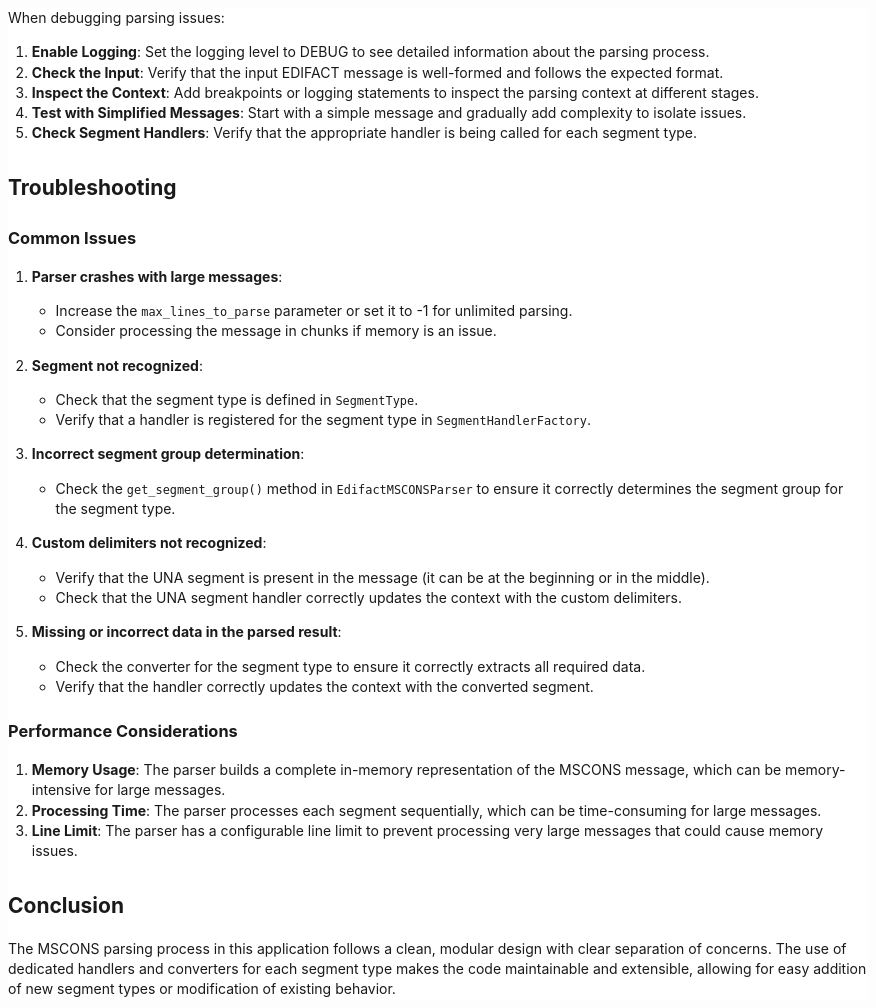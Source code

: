 When debugging parsing issues:

1. **Enable Logging**: Set the logging level to DEBUG to see detailed information about the parsing process.
2. **Check the Input**: Verify that the input EDIFACT message is well-formed and follows the expected format.
3. **Inspect the Context**: Add breakpoints or logging statements to inspect the parsing context at different stages.
4. **Test with Simplified Messages**: Start with a simple message and gradually add complexity to isolate issues.
5. **Check Segment Handlers**: Verify that the appropriate handler is being called for each segment type.

## Troubleshooting

### Common Issues

1. **Parser crashes with large messages**: 
   - Increase the `max_lines_to_parse` parameter or set it to -1 for unlimited parsing.
   - Consider processing the message in chunks if memory is an issue.

2. **Segment not recognized**: 
   - Check that the segment type is defined in `SegmentType`.
   - Verify that a handler is registered for the segment type in `SegmentHandlerFactory`.

3. **Incorrect segment group determination**: 
   - Check the `get_segment_group()` method in `EdifactMSCONSParser` to ensure it correctly determines the segment group for the segment type.

4. **Custom delimiters not recognized**: 
   - Verify that the UNA segment is present in the message (it can be at the beginning or in the middle).
   - Check that the UNA segment handler correctly updates the context with the custom delimiters.

5. **Missing or incorrect data in the parsed result**: 
   - Check the converter for the segment type to ensure it correctly extracts all required data.
   - Verify that the handler correctly updates the context with the converted segment.

### Performance Considerations

1. **Memory Usage**: The parser builds a complete in-memory representation of the MSCONS message, which can be memory-intensive for large messages.
2. **Processing Time**: The parser processes each segment sequentially, which can be time-consuming for large messages.
3. **Line Limit**: The parser has a configurable line limit to prevent processing very large messages that could cause memory issues.

## Conclusion

The MSCONS parsing process in this application follows a clean, modular design with clear separation of concerns.
The use of dedicated handlers and converters for each segment type makes the code maintainable and extensible,
allowing for easy addition of new segment types or modification of existing behavior.
